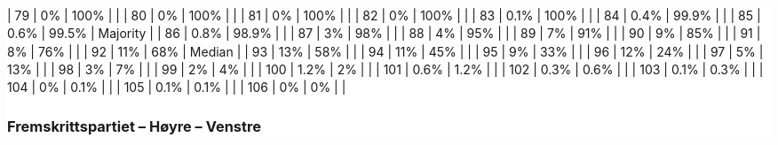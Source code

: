 | 79 | 0% | 100% |  |
| 80 | 0% | 100% |  |
| 81 | 0% | 100% |  |
| 82 | 0% | 100% |  |
| 83 | 0.1% | 100% |  |
| 84 | 0.4% | 99.9% |  |
| 85 | 0.6% | 99.5% | Majority |
| 86 | 0.8% | 98.9% |  |
| 87 | 3% | 98% |  |
| 88 | 4% | 95% |  |
| 89 | 7% | 91% |  |
| 90 | 9% | 85% |  |
| 91 | 8% | 76% |  |
| 92 | 11% | 68% | Median |
| 93 | 13% | 58% |  |
| 94 | 11% | 45% |  |
| 95 | 9% | 33% |  |
| 96 | 12% | 24% |  |
| 97 | 5% | 13% |  |
| 98 | 3% | 7% |  |
| 99 | 2% | 4% |  |
| 100 | 1.2% | 2% |  |
| 101 | 0.6% | 1.2% |  |
| 102 | 0.3% | 0.6% |  |
| 103 | 0.1% | 0.3% |  |
| 104 | 0% | 0.1% |  |
| 105 | 0.1% | 0.1% |  |
| 106 | 0% | 0% |  |

### Fremskrittspartiet – Høyre – Venstre
